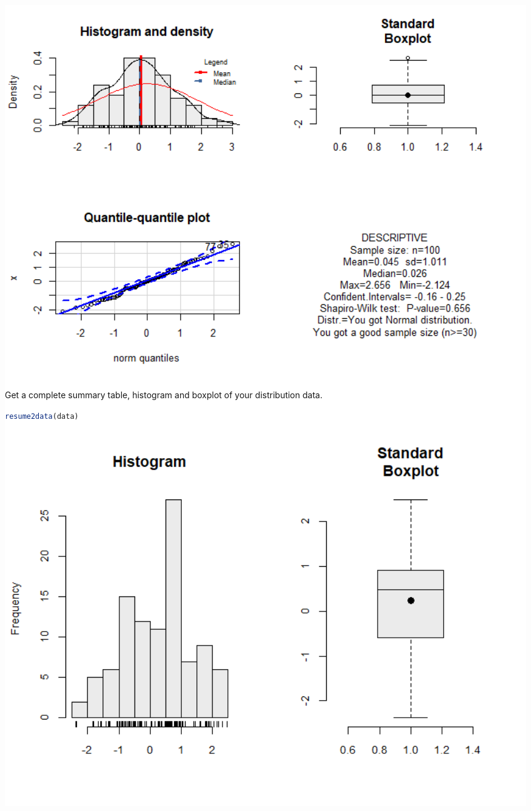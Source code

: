<img src="man/figures/README-example-1.png" width="100%" />

Get a complete summary table, histogram and boxplot of your distribution data.

``` r
resume2data(data)
```

<img src="man/figures/README-Histogram and boxplot-1.png" width="100%" />

